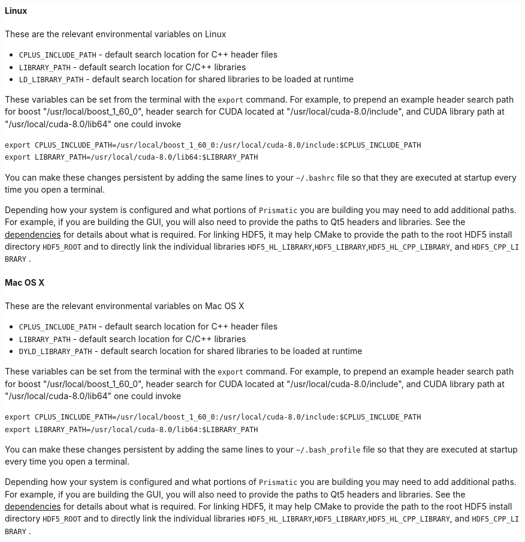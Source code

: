 <a name="environmental-setup-linux"></a>

#### Linux

These are the relevant environmental variables on Linux

* `CPLUS_INCLUDE_PATH` - default search location for C++ header files  
* `LIBRARY_PATH` - default search location for C/C++ libraries  
* `LD_LIBRARY_PATH` - default search location for shared libraries to be loaded at runtime 

These variables can be set from the terminal with the `export` command. For example, to prepend an example header search path for boost "/usr/local/boost_1_60_0", header search for CUDA located at "/usr/local/cuda-8.0/include", and CUDA library path at "/usr/local/cuda-8.0/lib64" one could invoke

~~~
export CPLUS_INCLUDE_PATH=/usr/local/boost_1_60_0:/usr/local/cuda-8.0/include:$CPLUS_INCLUDE_PATH
export LIBRARY_PATH=/usr/local/cuda-8.0/lib64:$LIBRARY_PATH
~~~

You can make these changes persistent by adding the same lines to your `~/.bashrc` file so that they are executed at startup every time you open a terminal. 

Depending how your system is configured and what portions of `Prismatic` you are building you may need to add additional paths. For example, if you are building the GUI, you will also need to provide the paths to Qt5 headers and libraries. See the [dependencies](#dependencies) for details about what is required. For linking HDF5, it may help CMake to provide the path to the root HDF5 install directory `HDF5_ROOT` and to directly link the individual libraries `HDF5_HL_LIBRARY`,`HDF5_LIBRARY`,`HDF5_HL_CPP_LIBRARY`, and `HDF5_CPP_LIBRARY` .

<a name="environmental-setup-mac"></a>

#### Mac OS X

These are the relevant environmental variables on Mac OS X

* `CPLUS_INCLUDE_PATH` - default search location for C++ header files  
* `LIBRARY_PATH` - default search location for C/C++ libraries  
* `DYLD_LIBRARY_PATH` - default search location for shared libraries to be loaded at runtime 

These variables can be set from the terminal with the `export` command. For example, to prepend an example header search path for boost "/usr/local/boost_1_60_0", header search for CUDA located at "/usr/local/cuda-8.0/include", and CUDA library path at "/usr/local/cuda-8.0/lib64" one could invoke

~~~
export CPLUS_INCLUDE_PATH=/usr/local/boost_1_60_0:/usr/local/cuda-8.0/include:$CPLUS_INCLUDE_PATH
export LIBRARY_PATH=/usr/local/cuda-8.0/lib64:$LIBRARY_PATH
~~~

You can make these changes persistent by adding the same lines to your `~/.bash_profile` file so that they are executed at startup every time you open a terminal. 

Depending how your system is configured and what portions of `Prismatic` you are building you may need to add additional paths. For example, if you are building the GUI, you will also need to provide the paths to Qt5 headers and libraries. See the [dependencies](#dependencies) for details about what is required. For linking HDF5, it may help CMake to provide the path to the root HDF5 install directory `HDF5_ROOT` and to directly link the individual libraries `HDF5_HL_LIBRARY`,`HDF5_LIBRARY`,`HDF5_HL_CPP_LIBRARY`, and `HDF5_CPP_LIBRARY` .
